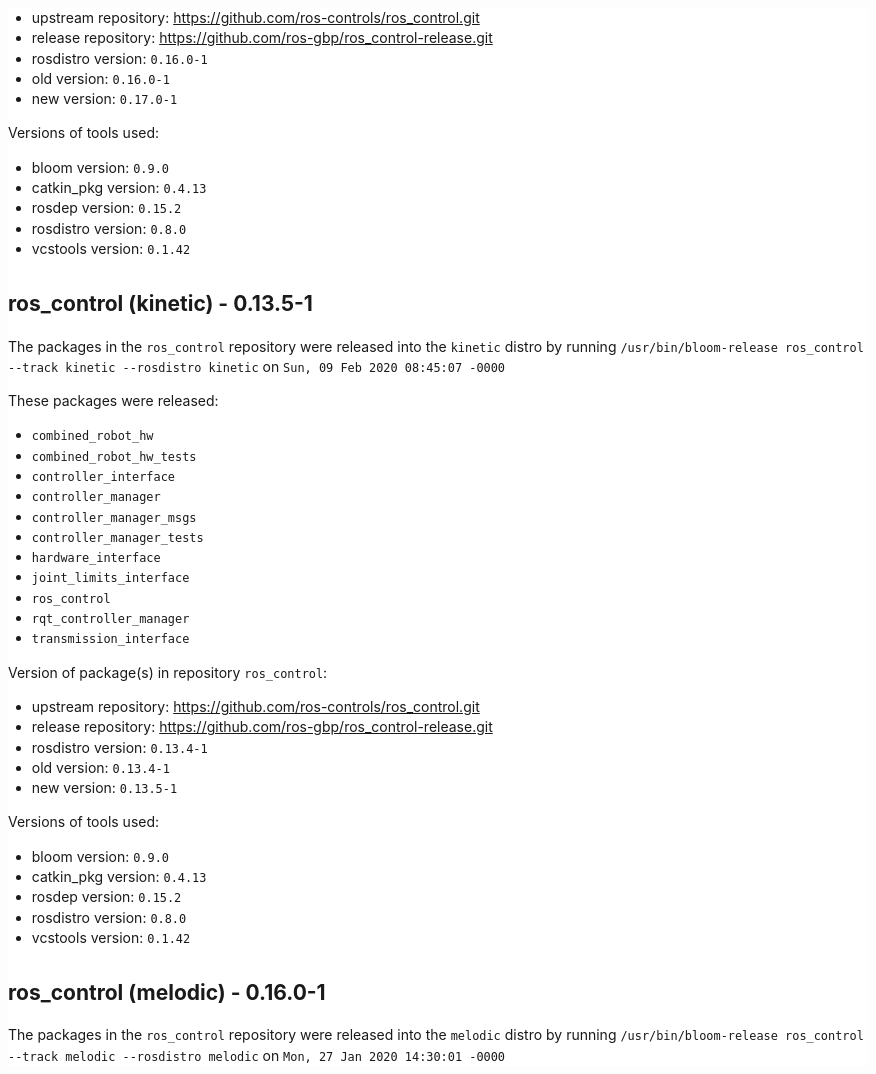 - upstream repository: https://github.com/ros-controls/ros_control.git
- release repository: https://github.com/ros-gbp/ros_control-release.git
- rosdistro version: `0.16.0-1`
- old version: `0.16.0-1`
- new version: `0.17.0-1`

Versions of tools used:

- bloom version: `0.9.0`
- catkin_pkg version: `0.4.13`
- rosdep version: `0.15.2`
- rosdistro version: `0.8.0`
- vcstools version: `0.1.42`


## ros_control (kinetic) - 0.13.5-1

The packages in the `ros_control` repository were released into the `kinetic` distro by running `/usr/bin/bloom-release ros_control --track kinetic --rosdistro kinetic` on `Sun, 09 Feb 2020 08:45:07 -0000`

These packages were released:
- `combined_robot_hw`
- `combined_robot_hw_tests`
- `controller_interface`
- `controller_manager`
- `controller_manager_msgs`
- `controller_manager_tests`
- `hardware_interface`
- `joint_limits_interface`
- `ros_control`
- `rqt_controller_manager`
- `transmission_interface`

Version of package(s) in repository `ros_control`:

- upstream repository: https://github.com/ros-controls/ros_control.git
- release repository: https://github.com/ros-gbp/ros_control-release.git
- rosdistro version: `0.13.4-1`
- old version: `0.13.4-1`
- new version: `0.13.5-1`

Versions of tools used:

- bloom version: `0.9.0`
- catkin_pkg version: `0.4.13`
- rosdep version: `0.15.2`
- rosdistro version: `0.8.0`
- vcstools version: `0.1.42`


## ros_control (melodic) - 0.16.0-1

The packages in the `ros_control` repository were released into the `melodic` distro by running `/usr/bin/bloom-release ros_control --track melodic --rosdistro melodic` on `Mon, 27 Jan 2020 14:30:01 -0000`
